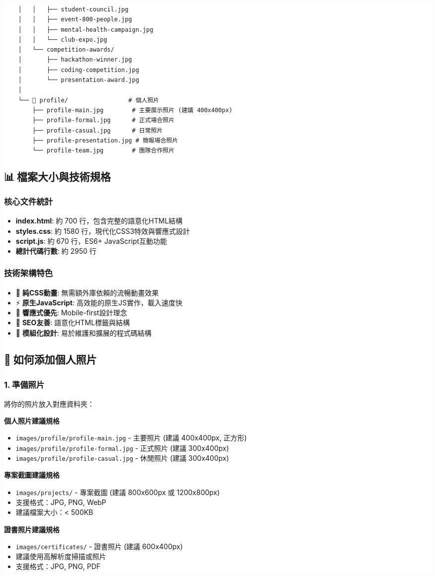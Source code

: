 ```
    │   │   ├── student-council.jpg
    │   │   ├── event-800-people.jpg
    │   │   ├── mental-health-campaign.jpg
    │   │   └── club-expo.jpg
    │   └── competition-awards/
    │       ├── hackathon-winner.jpg
    │       ├── coding-competition.jpg
    │       └── presentation-award.jpg
    │
    └── 👤 profile/                 # 個人照片
        ├── profile-main.jpg        # 主要展示照片 (建議 400x400px)
        ├── profile-formal.jpg      # 正式場合照片
        ├── profile-casual.jpg      # 日常照片
        ├── profile-presentation.jpg # 簡報場合照片
        └── profile-team.jpg        # 團隊合作照片
```

## 📊 檔案大小與技術規格

### 核心文件統計
- **index.html**: 約 700 行，包含完整的語意化HTML結構
- **styles.css**: 約 1580 行，現代化CSS3特效與響應式設計
- **script.js**: 約 670 行，ES6+ JavaScript互動功能
- **總計代碼行數**: 約 2950 行

### 技術架構特色
- 🎨 **純CSS動畫**: 無需額外庫依賴的流暢動畫效果
- ⚡ **原生JavaScript**: 高效能的原生JS實作，載入速度快
- 📱 **響應式優先**: Mobile-first設計理念
- 🎯 **SEO友善**: 語意化HTML標籤與結構
- 🔧 **模組化設計**: 易於維護和擴展的程式碼結構

## 📸 如何添加個人照片

### 1. 準備照片
將你的照片放入對應資料夾：

**個人照片建議規格**
- `images/profile/profile-main.jpg` - 主要照片 (建議 400x400px, 正方形)
- `images/profile/profile-formal.jpg` - 正式照片 (建議 300x400px)
- `images/profile/profile-casual.jpg` - 休閒照片 (建議 300x400px)

**專案截圖建議規格**
- `images/projects/` - 專案截圖 (建議 800x600px 或 1200x800px)
- 支援格式：JPG, PNG, WebP
- 建議檔案大小：< 500KB

**證書照片建議規格**
- `images/certificates/` - 證書照片 (建議 600x400px)
- 建議使用高解析度掃描或照片
- 支援格式：JPG, PNG, PDF
